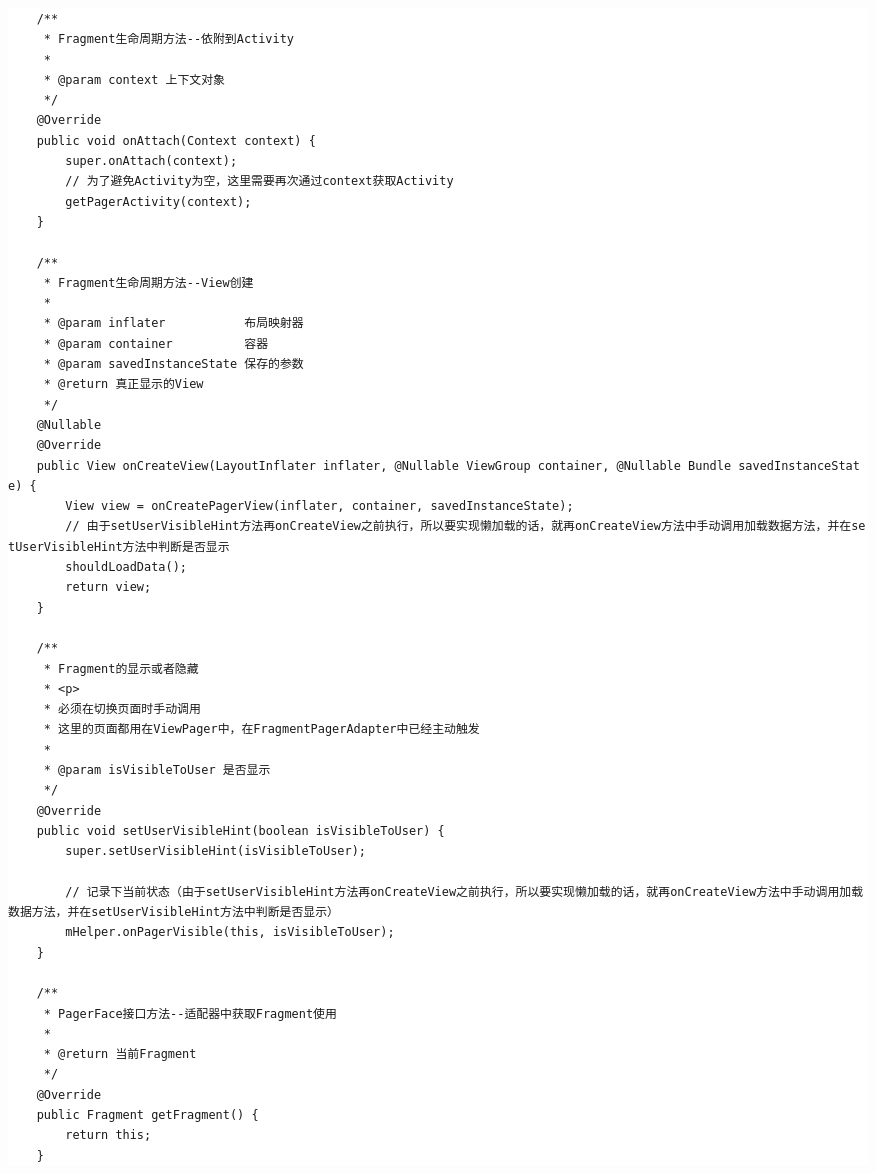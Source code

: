         /**
         * Fragment生命周期方法--依附到Activity
         *
         * @param context 上下文对象
         */
        @Override
        public void onAttach(Context context) {
            super.onAttach(context);
            // 为了避免Activity为空，这里需要再次通过context获取Activity
            getPagerActivity(context);
        }

        /**
         * Fragment生命周期方法--View创建
         *
         * @param inflater           布局映射器
         * @param container          容器
         * @param savedInstanceState 保存的参数
         * @return 真正显示的View
         */
        @Nullable
        @Override
        public View onCreateView(LayoutInflater inflater, @Nullable ViewGroup container, @Nullable Bundle savedInstanceState) {
            View view = onCreatePagerView(inflater, container, savedInstanceState);
            // 由于setUserVisibleHint方法再onCreateView之前执行，所以要实现懒加载的话，就再onCreateView方法中手动调用加载数据方法，并在setUserVisibleHint方法中判断是否显示
            shouldLoadData();
            return view;
        }

        /**
         * Fragment的显示或者隐藏
         * <p>
         * 必须在切换页面时手动调用
         * 这里的页面都用在ViewPager中，在FragmentPagerAdapter中已经主动触发
         *
         * @param isVisibleToUser 是否显示
         */
        @Override
        public void setUserVisibleHint(boolean isVisibleToUser) {
            super.setUserVisibleHint(isVisibleToUser);

            // 记录下当前状态（由于setUserVisibleHint方法再onCreateView之前执行，所以要实现懒加载的话，就再onCreateView方法中手动调用加载数据方法，并在setUserVisibleHint方法中判断是否显示）
            mHelper.onPagerVisible(this, isVisibleToUser);
        }

        /**
         * PagerFace接口方法--适配器中获取Fragment使用
         *
         * @return 当前Fragment
         */
        @Override
        public Fragment getFragment() {
            return this;
        }

